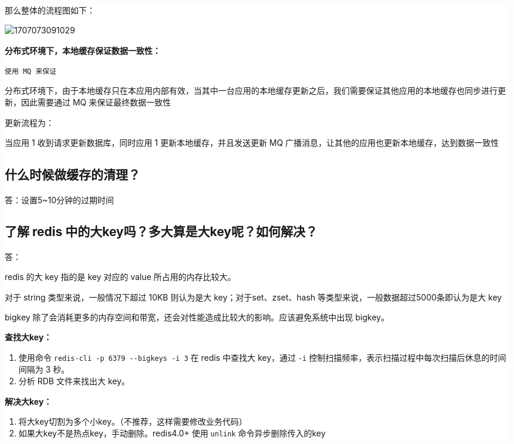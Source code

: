 

那么整体的流程图如下：

![1707073091029](https://11laile-note-img.oss-cn-beijing.aliyuncs.com/1707073091029.png)











**分布式环境下，本地缓存保证数据一致性：**

`使用 MQ 来保证`

分布式环境下，由于本地缓存只在本应用内部有效，当其中一台应用的本地缓存更新之后，我们需要保证其他应用的本地缓存也同步进行更新，因此需要通过 MQ 来保证最终数据一致性

更新流程为：

当应用 1 收到请求更新数据库，同时应用 1 更新本地缓存，并且发送更新 MQ 广播消息，让其他的应用也更新本地缓存，达到数据一致性











## 什么时候做缓存的清理？

   答：设置5~10分钟的过期时间







## 了解 redis 中的大key吗？多大算是大key呢？如何解决？

答：

redis 的大 key 指的是 key 对应的 value 所占用的内存比较大。

对于 string 类型来说，一般情况下超过 10KB 则认为是大 key；对于set、zset、hash 等类型来说，一般数据超过5000条即认为是大 key

bigkey 除了会消耗更多的内存空间和带宽，还会对性能造成比较大的影响。应该避免系统中出现 bigkey。

**查找大key：**

1. 使用命令 `redis-cli -p 6379 --bigkeys -i 3` 在 redis 中查找大 key，通过 `-i` 控制扫描频率，表示扫描过程中每次扫描后休息的时间间隔为 3 秒。
2. 分析 RDB 文件来找出大 key。

**解决大key：**

1. 将大key切割为多个小key。（不推荐，这样需要修改业务代码）
2. 如果大key不是热点key，手动删除。redis4.0+ 使用 `unlink` 命令异步删除传入的key



